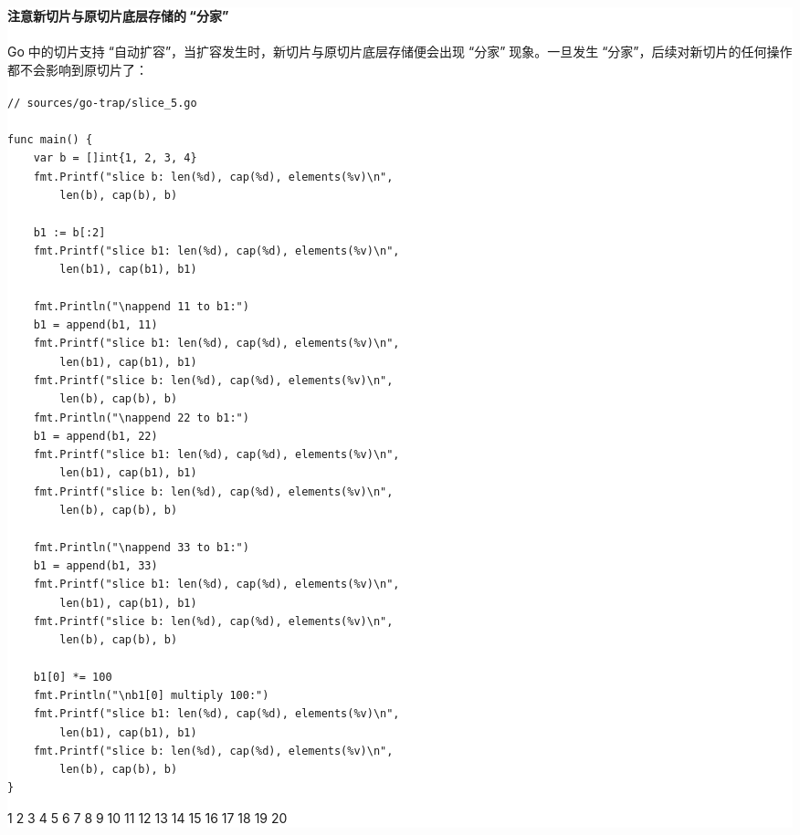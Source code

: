 #### 注意新切片与原切片底层存储的 “分家”

Go 中的切片支持 “自动扩容”，当扩容发生时，新切片与原切片底层存储便会出现 “分家” 现象。一旦发生 “分家”，后续对新切片的任何操作都不会影响到原切片了：

```
// sources/go-trap/slice_5.go

func main() {
	var b = []int{1, 2, 3, 4}
	fmt.Printf("slice b: len(%d), cap(%d), elements(%v)\n",
		len(b), cap(b), b)

	b1 := b[:2]
	fmt.Printf("slice b1: len(%d), cap(%d), elements(%v)\n",
		len(b1), cap(b1), b1)

	fmt.Println("\nappend 11 to b1:")
	b1 = append(b1, 11)
	fmt.Printf("slice b1: len(%d), cap(%d), elements(%v)\n",
		len(b1), cap(b1), b1)
	fmt.Printf("slice b: len(%d), cap(%d), elements(%v)\n",
		len(b), cap(b), b)
	fmt.Println("\nappend 22 to b1:")
	b1 = append(b1, 22)
	fmt.Printf("slice b1: len(%d), cap(%d), elements(%v)\n",
		len(b1), cap(b1), b1)
	fmt.Printf("slice b: len(%d), cap(%d), elements(%v)\n",
		len(b), cap(b), b)

	fmt.Println("\nappend 33 to b1:")
	b1 = append(b1, 33)
	fmt.Printf("slice b1: len(%d), cap(%d), elements(%v)\n",
		len(b1), cap(b1), b1)
	fmt.Printf("slice b: len(%d), cap(%d), elements(%v)\n",
		len(b), cap(b), b)

	b1[0] *= 100
	fmt.Println("\nb1[0] multiply 100:")
	fmt.Printf("slice b1: len(%d), cap(%d), elements(%v)\n",
		len(b1), cap(b1), b1)
	fmt.Printf("slice b: len(%d), cap(%d), elements(%v)\n",
		len(b), cap(b), b)
} 
```

1
2
3
4
5
6
7
8
9
10
11
12
13
14
15
16
17
18
19
20